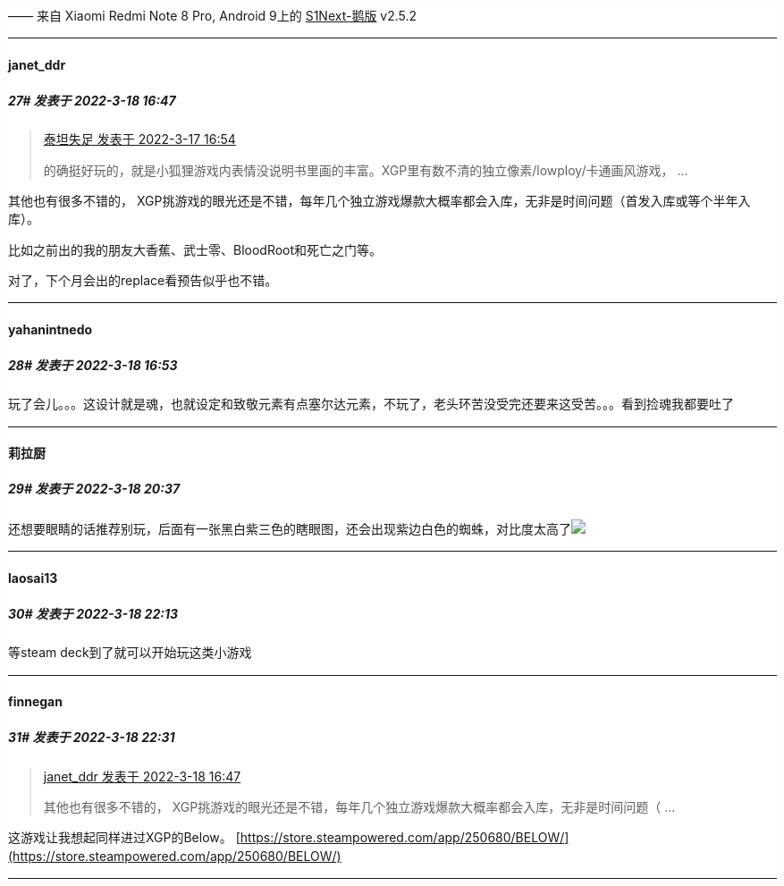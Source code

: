 —— 来自 Xiaomi Redmi Note 8 Pro, Android 9上的 [S1Next-鹅版](https://github.com/ykrank/S1-Next/releases) v2.5.2

*****

####  janet_ddr  
##### 27#       发表于 2022-3-18 16:47

<blockquote><a href="httphttps://bbs.saraba1st.com/2b/forum.php?mod=redirect&amp;goto=findpost&amp;pid=55081485&amp;ptid=2058428" target="_blank">泰坦失足 发表于 2022-3-17 16:54</a>

的确挺好玩的，就是小狐狸游戏内表情没说明书里画的丰富。XGP里有数不清的独立像素/lowploy/卡通画风游戏， ...</blockquote>
其他也有很多不错的， XGP挑游戏的眼光还是不错，每年几个独立游戏爆款大概率都会入库，无非是时间问题（首发入库或等个半年入库）。

比如之前出的我的朋友大香蕉、武士零、BloodRoot和死亡之门等。

对了，下个月会出的replace看预告似乎也不错。

*****

####  yahanintnedo  
##### 28#       发表于 2022-3-18 16:53

玩了会儿。。。这设计就是魂，也就设定和致敬元素有点塞尔达元素，不玩了，老头环苦没受完还要来这受苦。。。看到捡魂我都要吐了

*****

####  莉拉厨  
##### 29#       发表于 2022-3-18 20:37

还想要眼睛的话推荐别玩，后面有一张黑白紫三色的瞎眼图，还会出现紫边白色的蜘蛛，对比度太高了<img src="https://static.saraba1st.com/image/smiley/face2017/068.png" referrerpolicy="no-referrer">

*****

####  laosai13  
##### 30#       发表于 2022-3-18 22:13

等steam deck到了就可以开始玩这类小游戏



*****

####  finnegan  
##### 31#       发表于 2022-3-18 22:31

<blockquote><a href="httphttps://bbs.saraba1st.com/2b/forum.php?mod=redirect&amp;goto=findpost&amp;pid=55093972&amp;ptid=2058428" target="_blank">janet_ddr 发表于 2022-3-18 16:47</a>

其他也有很多不错的， XGP挑游戏的眼光还是不错，每年几个独立游戏爆款大概率都会入库，无非是时间问题（ ...</blockquote>
这游戏让我想起同样进过XGP的Below。
[https://store.steampowered.com/app/250680/BELOW/](https://store.steampowered.com/app/250680/BELOW/)

*****
